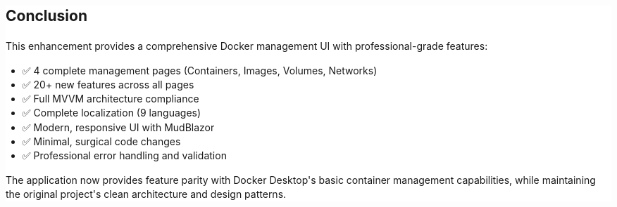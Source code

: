 ## Conclusion

This enhancement provides a comprehensive Docker management UI with professional-grade features:
- ✅ 4 complete management pages (Containers, Images, Volumes, Networks)
- ✅ 20+ new features across all pages
- ✅ Full MVVM architecture compliance
- ✅ Complete localization (9 languages)
- ✅ Modern, responsive UI with MudBlazor
- ✅ Minimal, surgical code changes
- ✅ Professional error handling and validation

The application now provides feature parity with Docker Desktop's basic container management capabilities, while maintaining the original project's clean architecture and design patterns.

